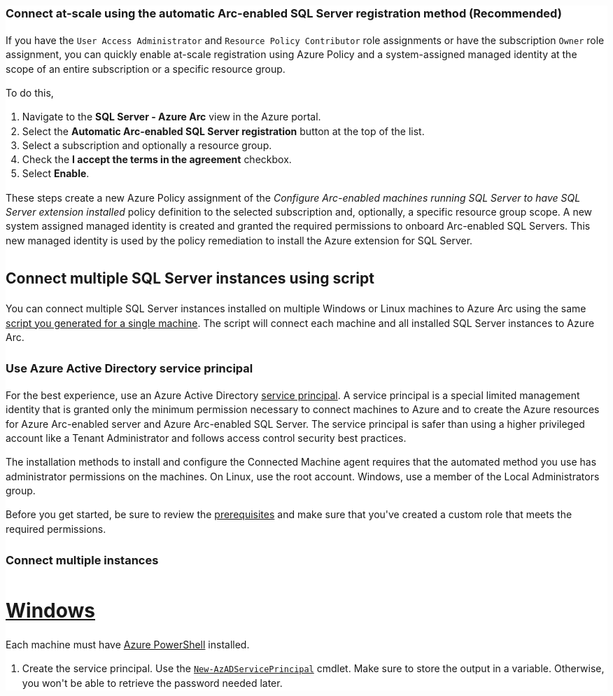 ### Connect at-scale using the automatic Arc-enabled SQL Server registration method (Recommended)

If you have the `User Access Administrator` and `Resource Policy Contributor` role assignments or have the subscription `Owner` role assignment, you can quickly enable at-scale registration using Azure Policy and a system-assigned managed identity at the scope of an entire subscription or a specific resource group.

To do this,

1. Navigate to the **SQL Server - Azure Arc** view in the Azure portal.
1. Select the **Automatic Arc-enabled SQL Server registration** button at the top of the list.
1. Select a subscription and optionally a resource group.  
1. Check the **I accept the terms in the agreement** checkbox.
1. Select **Enable**.

These steps create a new Azure Policy assignment of the *Configure Arc-enabled machines running SQL Server to have SQL Server extension installed* policy definition to the selected subscription and, optionally, a specific resource group scope. A new system assigned managed identity is created and granted the required permissions to onboard Arc-enabled SQL Servers. This new managed identity is used by the policy remediation to install the Azure extension for SQL Server.

## Connect multiple SQL Server instances using script

You can connect multiple SQL Server instances installed on multiple Windows or Linux machines to Azure Arc using the same [script you generated for a single machine](connect.md). The script will connect each machine and all installed SQL Server instances to Azure Arc.

### Use Azure Active Directory service principal

For the best experience, use an Azure Active Directory [service principal](/azure/active-directory/develop/app-objects-and-service-principals). A service principal is a special limited management identity that is granted only the minimum permission necessary to connect machines to Azure and to create the Azure resources for Azure Arc-enabled server and Azure Arc-enabled SQL Server. The service principal is safer than using a higher privileged account like a Tenant Administrator and follows access control security best practices.

The installation methods to install and configure the Connected Machine agent requires that the automated method you use has administrator permissions on the machines. On Linux, use the root account. Windows, use a member of the Local Administrators group.

Before you get started, be sure to review the [prerequisites](overview.md#prerequisites) and make sure that you've created a custom role that meets the required permissions.

### Connect multiple instances

# [Windows](#tab/windows)

Each machine must have [Azure PowerShell](/powershell/azure/install-az-ps) installed.

1. Create the service principal. Use the [`New-AzADServicePrincipal`](/powershell/module/az.resources/new-azadserviceprincipal) cmdlet. Make sure to store the output in a variable. Otherwise, you won't be able to retrieve the password needed later.
